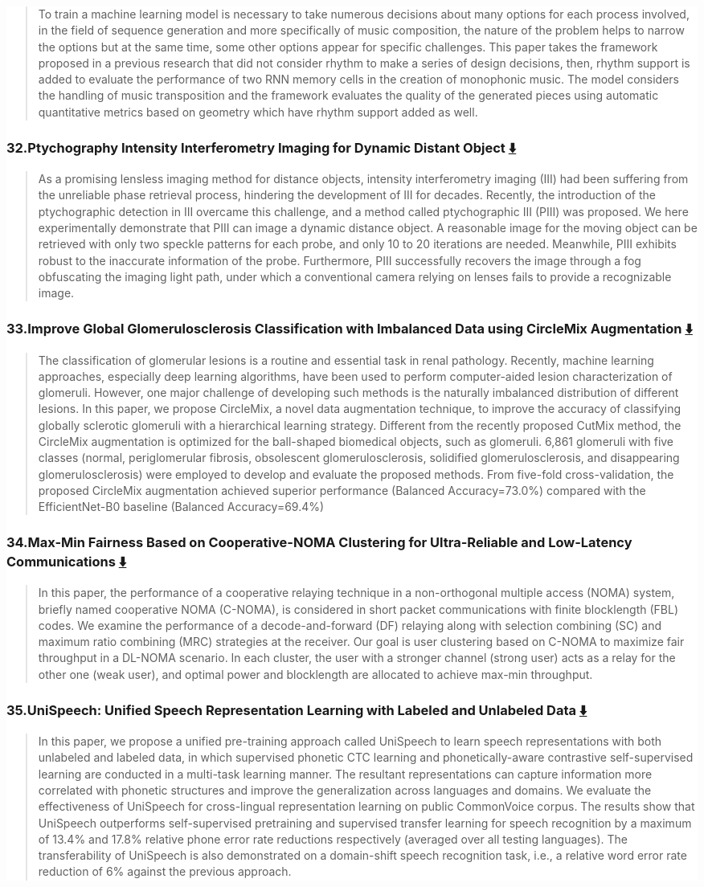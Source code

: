 >  To train a machine learning model is necessary to take numerous decisions about many options for each process involved, in the field of sequence generation and more specifically of music composition, the nature of the problem helps to narrow the options but at the same time, some other options appear for specific challenges. This paper takes the framework proposed in a previous research that did not consider rhythm to make a series of design decisions, then, rhythm support is added to evaluate the performance of two RNN memory cells in the creation of monophonic music. The model considers the handling of music transposition and the framework evaluates the quality of the generated pieces using automatic quantitative metrics based on geometry which have rhythm support added as well.      
### 32.Ptychography Intensity Interferometry Imaging for Dynamic Distant Object  [ :arrow_down: ](https://arxiv.org/pdf/2101.07662.pdf)
>  As a promising lensless imaging method for distance objects, intensity interferometry imaging (III) had been suffering from the unreliable phase retrieval process, hindering the development of III for decades. Recently, the introduction of the ptychographic detection in III overcame this challenge, and a method called ptychographic III (PIII) was proposed. We here experimentally demonstrate that PIII can image a dynamic distance object. A reasonable image for the moving object can be retrieved with only two speckle patterns for each probe, and only 10 to 20 iterations are needed. Meanwhile, PIII exhibits robust to the inaccurate information of the probe. Furthermore, PIII successfully recovers the image through a fog obfuscating the imaging light path, under which a conventional camera relying on lenses fails to provide a recognizable image.      
### 33.Improve Global Glomerulosclerosis Classification with Imbalanced Data using CircleMix Augmentation  [ :arrow_down: ](https://arxiv.org/pdf/2101.07654.pdf)
>  The classification of glomerular lesions is a routine and essential task in renal pathology. Recently, machine learning approaches, especially deep learning algorithms, have been used to perform computer-aided lesion characterization of glomeruli. However, one major challenge of developing such methods is the naturally imbalanced distribution of different lesions. In this paper, we propose CircleMix, a novel data augmentation technique, to improve the accuracy of classifying globally sclerotic glomeruli with a hierarchical learning strategy. Different from the recently proposed CutMix method, the CircleMix augmentation is optimized for the ball-shaped biomedical objects, such as glomeruli. 6,861 glomeruli with five classes (normal, periglomerular fibrosis, obsolescent glomerulosclerosis, solidified glomerulosclerosis, and disappearing glomerulosclerosis) were employed to develop and evaluate the proposed methods. From five-fold cross-validation, the proposed CircleMix augmentation achieved superior performance (Balanced Accuracy=73.0%) compared with the EfficientNet-B0 baseline (Balanced Accuracy=69.4%)      
### 34.Max-Min Fairness Based on Cooperative-NOMA Clustering for Ultra-Reliable and Low-Latency Communications  [ :arrow_down: ](https://arxiv.org/pdf/2101.07641.pdf)
>  In this paper, the performance of a cooperative relaying technique in a non-orthogonal multiple access (NOMA) system, briefly named cooperative NOMA (C-NOMA), is considered in short packet communications with finite blocklength (FBL) codes. We examine the performance of a decode-and-forward (DF) relaying along with selection combining (SC) and maximum ratio combining (MRC) strategies at the receiver. Our goal is user clustering based on C-NOMA to maximize fair throughput in a DL-NOMA scenario. In each cluster, the user with a stronger channel (strong user) acts as a relay for the other one (weak user), and optimal power and blocklength are allocated to achieve max-min throughput.      
### 35.UniSpeech: Unified Speech Representation Learning with Labeled and Unlabeled Data  [ :arrow_down: ](https://arxiv.org/pdf/2101.07597.pdf)
>  In this paper, we propose a unified pre-training approach called UniSpeech to learn speech representations with both unlabeled and labeled data, in which supervised phonetic CTC learning and phonetically-aware contrastive self-supervised learning are conducted in a multi-task learning manner. The resultant representations can capture information more correlated with phonetic structures and improve the generalization across languages and domains. We evaluate the effectiveness of UniSpeech for cross-lingual representation learning on public CommonVoice corpus. The results show that UniSpeech outperforms self-supervised pretraining and supervised transfer learning for speech recognition by a maximum of 13.4% and 17.8% relative phone error rate reductions respectively (averaged over all testing languages). The transferability of UniSpeech is also demonstrated on a domain-shift speech recognition task, i.e., a relative word error rate reduction of 6% against the previous approach.      